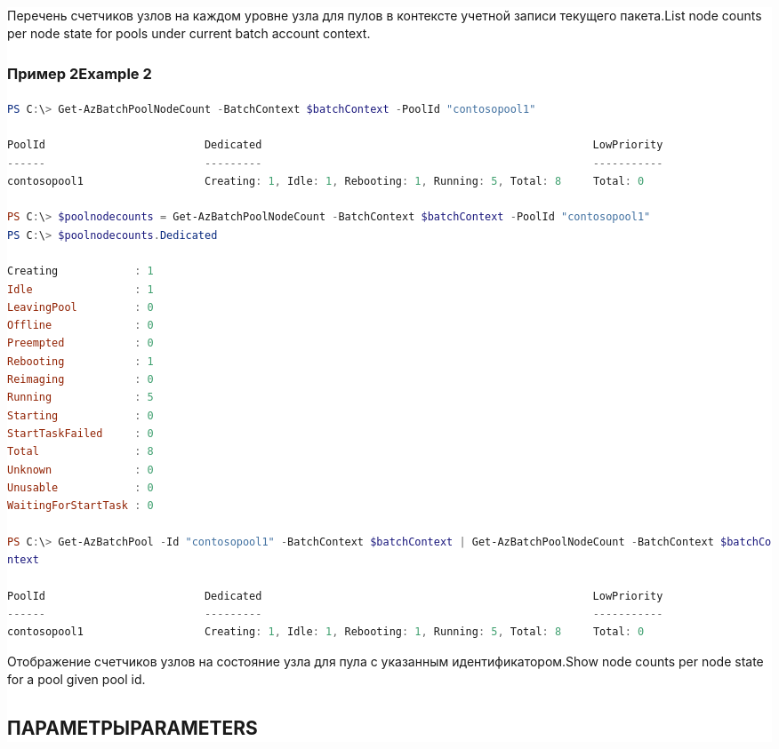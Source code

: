<span data-ttu-id="3a602-115">Перечень счетчиков узлов на каждом уровне узла для пулов в контексте учетной записи текущего пакета.</span><span class="sxs-lookup"><span data-stu-id="3a602-115">List node counts per node state for pools under current batch account context.</span></span>

### <span data-ttu-id="3a602-116">Пример 2</span><span class="sxs-lookup"><span data-stu-id="3a602-116">Example 2</span></span>

```powershell
PS C:\> Get-AzBatchPoolNodeCount -BatchContext $batchContext -PoolId "contosopool1"

PoolId                         Dedicated                                                    LowPriority
------                         ---------                                                    -----------
contosopool1                   Creating: 1, Idle: 1, Rebooting: 1, Running: 5, Total: 8     Total: 0

PS C:\> $poolnodecounts = Get-AzBatchPoolNodeCount -BatchContext $batchContext -PoolId "contosopool1"
PS C:\> $poolnodecounts.Dedicated

Creating            : 1
Idle                : 1
LeavingPool         : 0
Offline             : 0
Preempted           : 0
Rebooting           : 1
Reimaging           : 0
Running             : 5
Starting            : 0
StartTaskFailed     : 0
Total               : 8
Unknown             : 0
Unusable            : 0
WaitingForStartTask : 0

PS C:\> Get-AzBatchPool -Id "contosopool1" -BatchContext $batchContext | Get-AzBatchPoolNodeCount -BatchContext $batchContext

PoolId                         Dedicated                                                    LowPriority
------                         ---------                                                    -----------
contosopool1                   Creating: 1, Idle: 1, Rebooting: 1, Running: 5, Total: 8     Total: 0
```

<span data-ttu-id="3a602-117">Отображение счетчиков узлов на состояние узла для пула с указанным идентификатором.</span><span class="sxs-lookup"><span data-stu-id="3a602-117">Show node counts per node state for a pool given pool id.</span></span>

## <span data-ttu-id="3a602-118">ПАРАМЕТРЫ</span><span class="sxs-lookup"><span data-stu-id="3a602-118">PARAMETERS</span></span>
